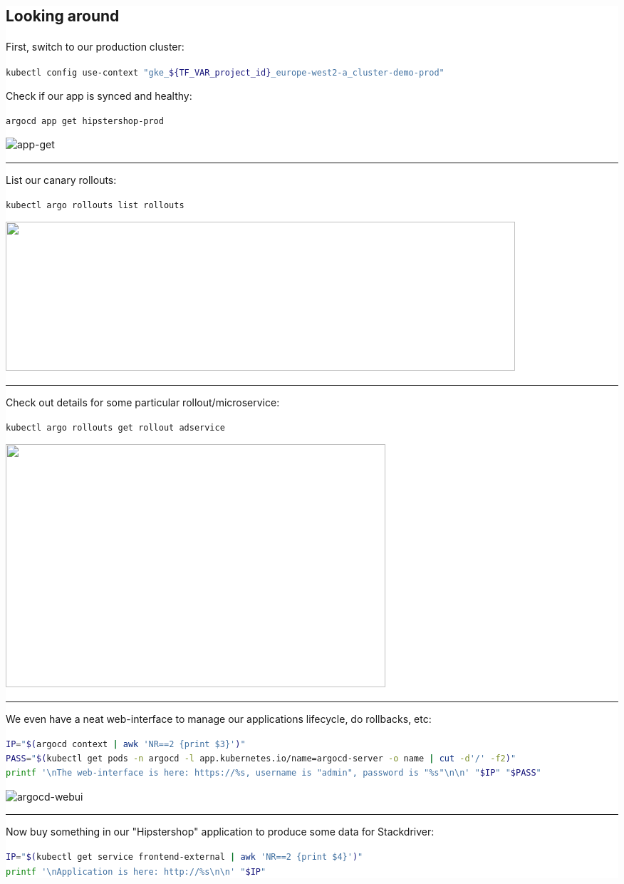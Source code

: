 ## <a name="looking-around"></a>Looking around

First, switch to our production cluster:
```bash
kubectl config use-context "gke_${TF_VAR_project_id}_europe-west2-a_cluster-demo-prod"
```

Check if our app is synced and healthy:

```bash
argocd app get hipstershop-prod
```

![app-get](./res/app-get.png)

---

List our canary rollouts:

```bash
kubectl argo rollouts list rollouts
```

<img src="./res/list-rollouts.png" width="715" height="209">

---

Check out details for some particular rollout/microservice:

```bash
kubectl argo rollouts get rollout adservice
```

<img src="./res/get-rollout-adservice.png" width="533" height="341">

---

We even have a neat web-interface to manage our applications lifecycle, do rollbacks, etc:

```bash
IP="$(argocd context | awk 'NR==2 {print $3}')"
PASS="$(kubectl get pods -n argocd -l app.kubernetes.io/name=argocd-server -o name | cut -d'/' -f2)"
printf '\nThe web-interface is here: https://%s, username is "admin", password is "%s"\n\n' "$IP" "$PASS"
```

![argocd-webui](./res/argocd-webui.png)

---

Now buy something in our "Hipstershop" application to produce some data for Stackdriver:

```bash
IP="$(kubectl get service frontend-external | awk 'NR==2 {print $4}')"
printf '\nApplication is here: http://%s\n\n' "$IP"
```
